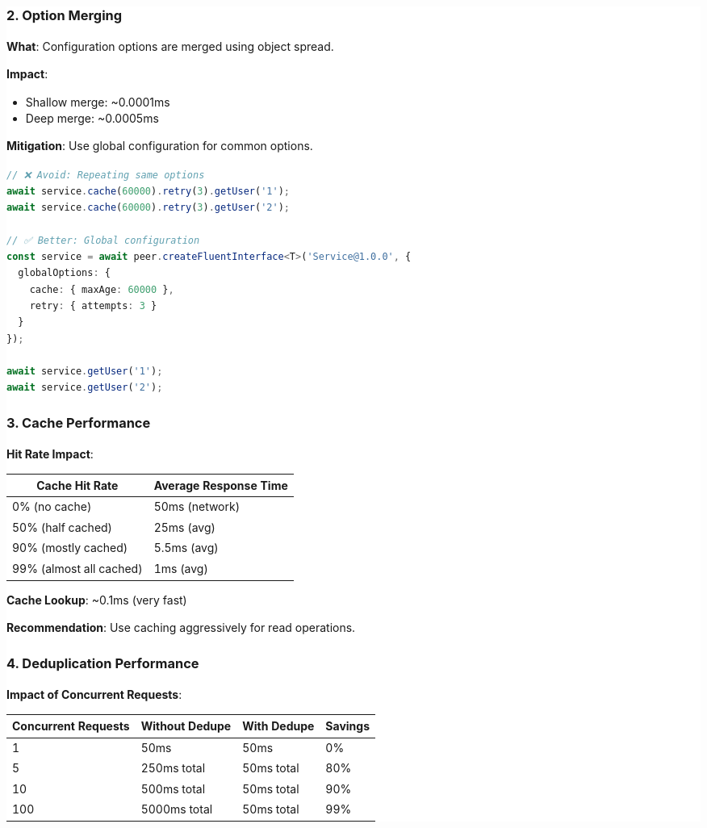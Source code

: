 ### 2. Option Merging

**What**: Configuration options are merged using object spread.

**Impact**:
- Shallow merge: ~0.0001ms
- Deep merge: ~0.0005ms

**Mitigation**: Use global configuration for common options.

```typescript
// ❌ Avoid: Repeating same options
await service.cache(60000).retry(3).getUser('1');
await service.cache(60000).retry(3).getUser('2');

// ✅ Better: Global configuration
const service = await peer.createFluentInterface<T>('Service@1.0.0', {
  globalOptions: {
    cache: { maxAge: 60000 },
    retry: { attempts: 3 }
  }
});

await service.getUser('1');
await service.getUser('2');
```

### 3. Cache Performance

**Hit Rate Impact**:

| Cache Hit Rate | Average Response Time |
|---------------|----------------------|
| 0% (no cache) | 50ms (network) |
| 50% (half cached) | 25ms (avg) |
| 90% (mostly cached) | 5.5ms (avg) |
| 99% (almost all cached) | 1ms (avg) |

**Cache Lookup**: ~0.1ms (very fast)

**Recommendation**: Use caching aggressively for read operations.

### 4. Deduplication Performance

**Impact of Concurrent Requests**:

| Concurrent Requests | Without Dedupe | With Dedupe | Savings |
|--------------------|---------------|-------------|---------|
| 1 | 50ms | 50ms | 0% |
| 5 | 250ms total | 50ms total | 80% |
| 10 | 500ms total | 50ms total | 90% |
| 100 | 5000ms total | 50ms total | 99% |
